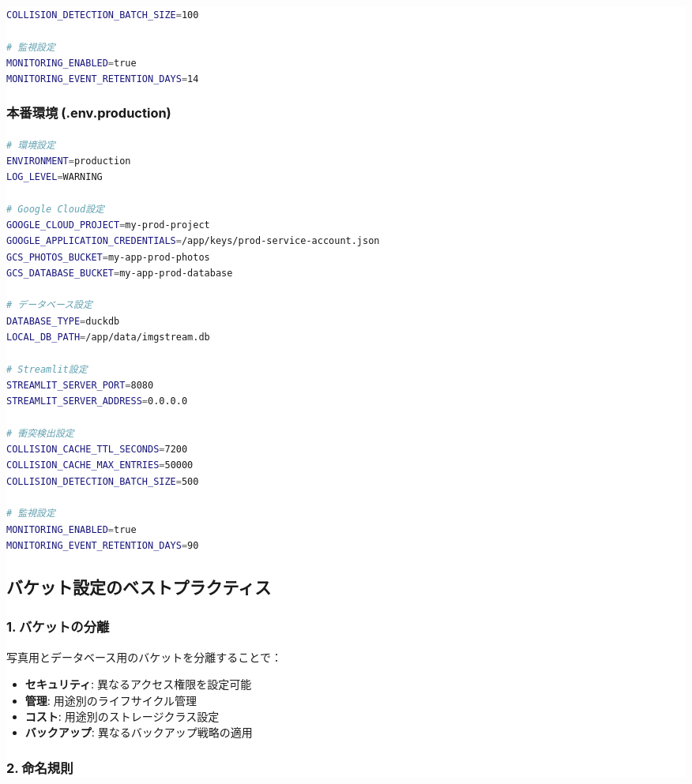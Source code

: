 ```bash
COLLISION_DETECTION_BATCH_SIZE=100

# 監視設定
MONITORING_ENABLED=true
MONITORING_EVENT_RETENTION_DAYS=14
```

### 本番環境 (.env.production)

```bash
# 環境設定
ENVIRONMENT=production
LOG_LEVEL=WARNING

# Google Cloud設定
GOOGLE_CLOUD_PROJECT=my-prod-project
GOOGLE_APPLICATION_CREDENTIALS=/app/keys/prod-service-account.json
GCS_PHOTOS_BUCKET=my-app-prod-photos
GCS_DATABASE_BUCKET=my-app-prod-database

# データベース設定
DATABASE_TYPE=duckdb
LOCAL_DB_PATH=/app/data/imgstream.db

# Streamlit設定
STREAMLIT_SERVER_PORT=8080
STREAMLIT_SERVER_ADDRESS=0.0.0.0

# 衝突検出設定
COLLISION_CACHE_TTL_SECONDS=7200
COLLISION_CACHE_MAX_ENTRIES=50000
COLLISION_DETECTION_BATCH_SIZE=500

# 監視設定
MONITORING_ENABLED=true
MONITORING_EVENT_RETENTION_DAYS=90
```

## バケット設定のベストプラクティス

### 1. バケットの分離

写真用とデータベース用のバケットを分離することで：

- **セキュリティ**: 異なるアクセス権限を設定可能
- **管理**: 用途別のライフサイクル管理
- **コスト**: 用途別のストレージクラス設定
- **バックアップ**: 異なるバックアップ戦略の適用

### 2. 命名規則
